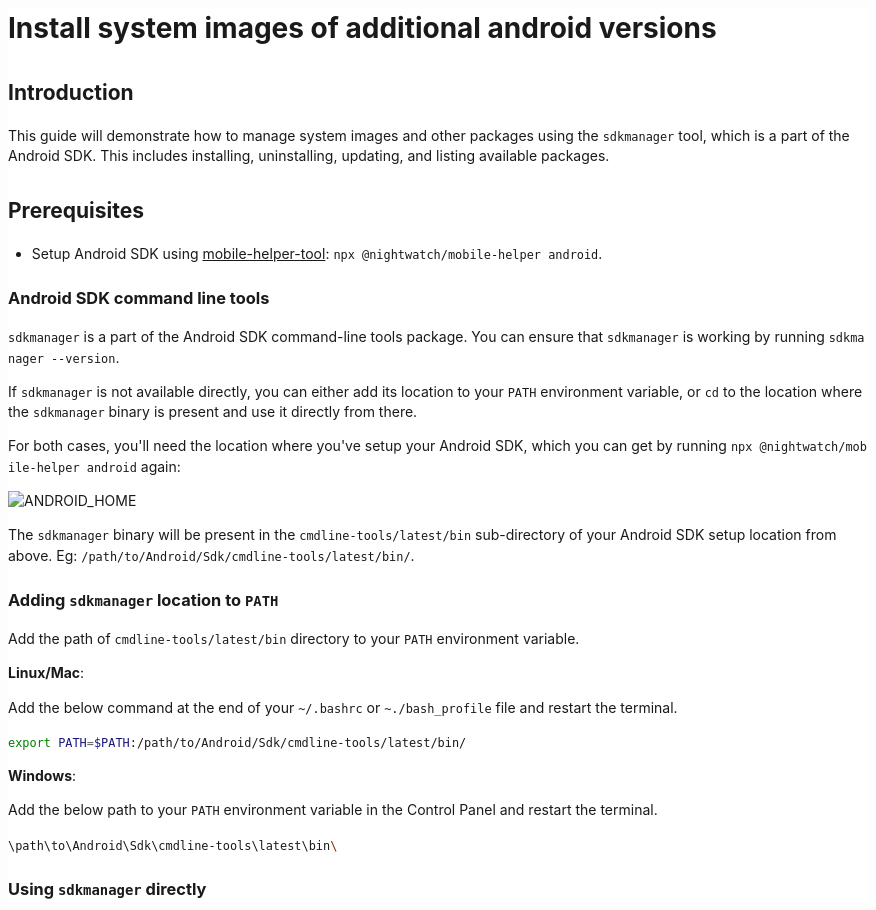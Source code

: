 # Install system images of additional android versions

## Introduction

This guide will demonstrate how to manage system images and other packages using the `sdkmanager` tool, which is a part of the Android SDK. This includes installing, uninstalling, updating, and listing available packages.

## Prerequisites

- Setup Android SDK using [mobile-helper-tool](https://github.com/nightwatchjs/mobile-helper-tool): `npx @nightwatch/mobile-helper android`.

### Android SDK command line tools

`sdkmanager` is a part of the Android SDK command-line tools package. You can ensure that `sdkmanager` is working by running `sdkmanager --version`.

If `sdkmanager` is not available directly, you can either add its location to your `PATH` environment variable, or `cd` to the location where the `sdkmanager` binary is present and use it directly from there.

For both cases, you'll need the location where you've setup your Android SDK, which you can get by running `npx @nightwatch/mobile-helper android` again:

<img width="517" alt="ANDROID_HOME" src="https://github.com/nightwatchjs/mobile-helper-tool/assets/39924567/20289460-1f1b-489e-9558-b0a7764d15e0">

The `sdkmanager` binary will be present in the `cmdline-tools/latest/bin` sub-directory of your Android SDK setup location from above. Eg: `/path/to/Android/Sdk/cmdline-tools/latest/bin/`.

### Adding `sdkmanager` location to `PATH`

Add the path of `cmdline-tools/latest/bin` directory to your `PATH` environment variable.

**Linux/Mac**:

Add the below command at the end of your `~/.bashrc` or `~./bash_profile` file and restart the terminal.

```bash
export PATH=$PATH:/path/to/Android/Sdk/cmdline-tools/latest/bin/
```

**Windows**:

Add the below path to your `PATH` environment variable in the Control Panel and restart the terminal.

```bash
\path\to\Android\Sdk\cmdline-tools\latest\bin\
```

### Using `sdkmanager` directly

